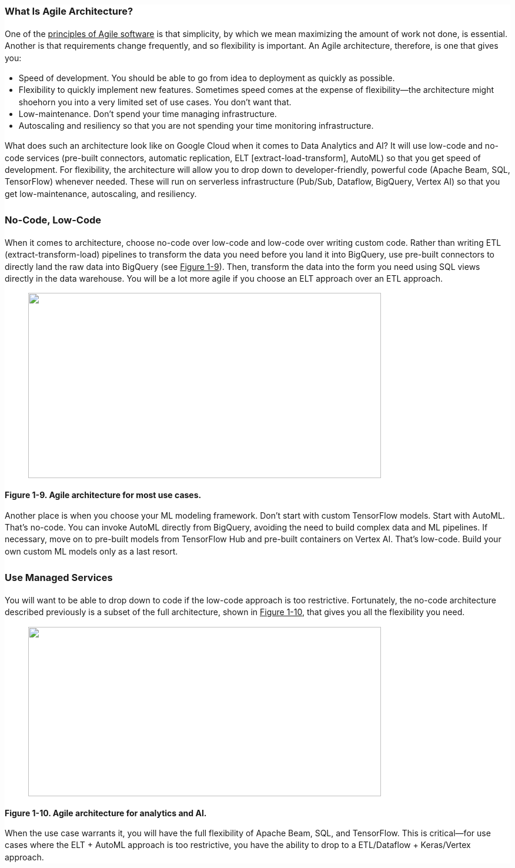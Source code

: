 ### What Is Agile Architecture?

One of the [principles of Agile software](https://oreil.ly/95PKa) is that simplicity, by which we mean maximizing the amount of work not done, is essential. Another is that requirements change frequently, and so flexibility is important. An Agile architecture, therefore, is one that gives you:

* Speed of development. You should be able to go from idea to deployment as quickly as possible.
* Flexibility to quickly implement new features. Sometimes speed comes at the expense of flexibility—the architecture might shoehorn you into a very limited set of use cases. You don’t want that.
* Low-maintenance. Don’t spend your time managing infrastructure.
* Autoscaling and resiliency so that you are not spending your time monitoring infrastructure.

What does such an architecture look like on Google Cloud when it comes to Data Analytics and AI? It will use low-code and no-code services (pre-built connectors, automatic replication, ELT \[extract-load-transform], AutoML) so that you get speed of development. For flexibility, the architecture will allow you to drop down to developer-friendly, powerful code (Apache Beam, SQL, TensorFlow) whenever needed. These will run on serverless infrastructure (Pub/Sub, Dataflow, BigQuery, Vertex AI) so that you get low-maintenance, autoscaling, and resiliency.

### No-Code, Low-Code

When it comes to architecture, choose no-code over low-code and low-code over writing custom code. Rather than writing ETL (extract-transform-load) pipelines to transform the data you need before you land it into BigQuery, use pre-built connectors to directly land the raw data into BigQuery (see [Figure 1-9](https://learning.oreilly.com/library/view/data-science-on/9781098118945/ch01.html#agile\_architecture\_for\_most\_use\_casesdo)). Then, transform the data into the form you need using SQL views directly in the data warehouse. You will be a lot more agile if you choose an ELT approach over an ETL approach.

<figure><img src="https://learning.oreilly.com/api/v2/epubs/urn:orm:book:9781098118945/files/assets/dsg2_0109.png" alt="" height="315" width="600"><figcaption></figcaption></figure>

**Figure 1-9. Agile architecture for most use cases.**

Another place is when you choose your ML modeling framework. Don’t start with custom TensorFlow models. Start with AutoML. That’s no-code. You can invoke AutoML directly from BigQuery, avoiding the need to build complex data and ML pipelines. If necessary, move on to pre-built models from TensorFlow Hub and pre-built containers on Vertex AI. That’s low-code. Build your own custom ML models only as a last resort.

### Use Managed Services

You will want to be able to drop down to code if the low-code approach is too restrictive. Fortunately, the no-code architecture described previously is a subset of the full architecture, shown in [Figure 1-10](https://learning.oreilly.com/library/view/data-science-on/9781098118945/ch01.html#agile\_architecture\_for\_analytics\_and\_ai), that gives you all the flexibility you need.

<figure><img src="https://learning.oreilly.com/api/v2/epubs/urn:orm:book:9781098118945/files/assets/dsg2_0110.png" alt="" height="288" width="600"><figcaption></figcaption></figure>

**Figure 1-10. Agile architecture for analytics and AI.**

When the use case warrants it, you will have the full flexibility of Apache Beam, SQL, and TensorFlow. This is critical—for use cases where the ELT + AutoML approach is too restrictive, you have the ability to drop to a ETL/Dataflow + Keras/Vertex approach.
